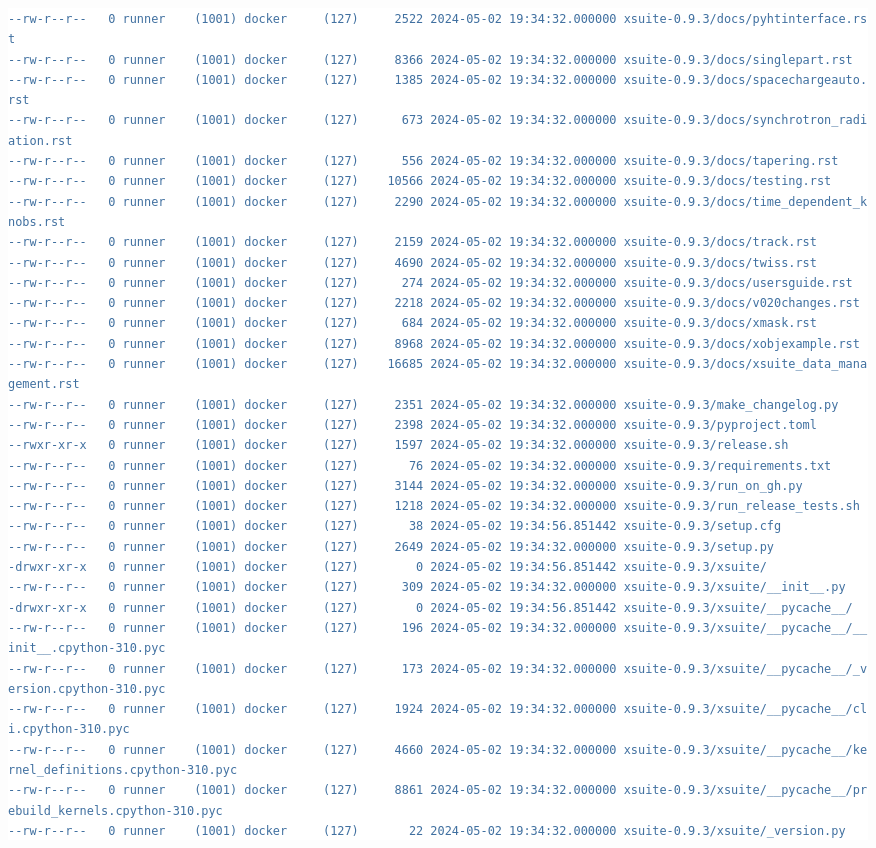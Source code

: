 ```diff
--rw-r--r--   0 runner    (1001) docker     (127)     2522 2024-05-02 19:34:32.000000 xsuite-0.9.3/docs/pyhtinterface.rst
--rw-r--r--   0 runner    (1001) docker     (127)     8366 2024-05-02 19:34:32.000000 xsuite-0.9.3/docs/singlepart.rst
--rw-r--r--   0 runner    (1001) docker     (127)     1385 2024-05-02 19:34:32.000000 xsuite-0.9.3/docs/spacechargeauto.rst
--rw-r--r--   0 runner    (1001) docker     (127)      673 2024-05-02 19:34:32.000000 xsuite-0.9.3/docs/synchrotron_radiation.rst
--rw-r--r--   0 runner    (1001) docker     (127)      556 2024-05-02 19:34:32.000000 xsuite-0.9.3/docs/tapering.rst
--rw-r--r--   0 runner    (1001) docker     (127)    10566 2024-05-02 19:34:32.000000 xsuite-0.9.3/docs/testing.rst
--rw-r--r--   0 runner    (1001) docker     (127)     2290 2024-05-02 19:34:32.000000 xsuite-0.9.3/docs/time_dependent_knobs.rst
--rw-r--r--   0 runner    (1001) docker     (127)     2159 2024-05-02 19:34:32.000000 xsuite-0.9.3/docs/track.rst
--rw-r--r--   0 runner    (1001) docker     (127)     4690 2024-05-02 19:34:32.000000 xsuite-0.9.3/docs/twiss.rst
--rw-r--r--   0 runner    (1001) docker     (127)      274 2024-05-02 19:34:32.000000 xsuite-0.9.3/docs/usersguide.rst
--rw-r--r--   0 runner    (1001) docker     (127)     2218 2024-05-02 19:34:32.000000 xsuite-0.9.3/docs/v020changes.rst
--rw-r--r--   0 runner    (1001) docker     (127)      684 2024-05-02 19:34:32.000000 xsuite-0.9.3/docs/xmask.rst
--rw-r--r--   0 runner    (1001) docker     (127)     8968 2024-05-02 19:34:32.000000 xsuite-0.9.3/docs/xobjexample.rst
--rw-r--r--   0 runner    (1001) docker     (127)    16685 2024-05-02 19:34:32.000000 xsuite-0.9.3/docs/xsuite_data_management.rst
--rw-r--r--   0 runner    (1001) docker     (127)     2351 2024-05-02 19:34:32.000000 xsuite-0.9.3/make_changelog.py
--rw-r--r--   0 runner    (1001) docker     (127)     2398 2024-05-02 19:34:32.000000 xsuite-0.9.3/pyproject.toml
--rwxr-xr-x   0 runner    (1001) docker     (127)     1597 2024-05-02 19:34:32.000000 xsuite-0.9.3/release.sh
--rw-r--r--   0 runner    (1001) docker     (127)       76 2024-05-02 19:34:32.000000 xsuite-0.9.3/requirements.txt
--rw-r--r--   0 runner    (1001) docker     (127)     3144 2024-05-02 19:34:32.000000 xsuite-0.9.3/run_on_gh.py
--rw-r--r--   0 runner    (1001) docker     (127)     1218 2024-05-02 19:34:32.000000 xsuite-0.9.3/run_release_tests.sh
--rw-r--r--   0 runner    (1001) docker     (127)       38 2024-05-02 19:34:56.851442 xsuite-0.9.3/setup.cfg
--rw-r--r--   0 runner    (1001) docker     (127)     2649 2024-05-02 19:34:32.000000 xsuite-0.9.3/setup.py
-drwxr-xr-x   0 runner    (1001) docker     (127)        0 2024-05-02 19:34:56.851442 xsuite-0.9.3/xsuite/
--rw-r--r--   0 runner    (1001) docker     (127)      309 2024-05-02 19:34:32.000000 xsuite-0.9.3/xsuite/__init__.py
-drwxr-xr-x   0 runner    (1001) docker     (127)        0 2024-05-02 19:34:56.851442 xsuite-0.9.3/xsuite/__pycache__/
--rw-r--r--   0 runner    (1001) docker     (127)      196 2024-05-02 19:34:32.000000 xsuite-0.9.3/xsuite/__pycache__/__init__.cpython-310.pyc
--rw-r--r--   0 runner    (1001) docker     (127)      173 2024-05-02 19:34:32.000000 xsuite-0.9.3/xsuite/__pycache__/_version.cpython-310.pyc
--rw-r--r--   0 runner    (1001) docker     (127)     1924 2024-05-02 19:34:32.000000 xsuite-0.9.3/xsuite/__pycache__/cli.cpython-310.pyc
--rw-r--r--   0 runner    (1001) docker     (127)     4660 2024-05-02 19:34:32.000000 xsuite-0.9.3/xsuite/__pycache__/kernel_definitions.cpython-310.pyc
--rw-r--r--   0 runner    (1001) docker     (127)     8861 2024-05-02 19:34:32.000000 xsuite-0.9.3/xsuite/__pycache__/prebuild_kernels.cpython-310.pyc
--rw-r--r--   0 runner    (1001) docker     (127)       22 2024-05-02 19:34:32.000000 xsuite-0.9.3/xsuite/_version.py
```